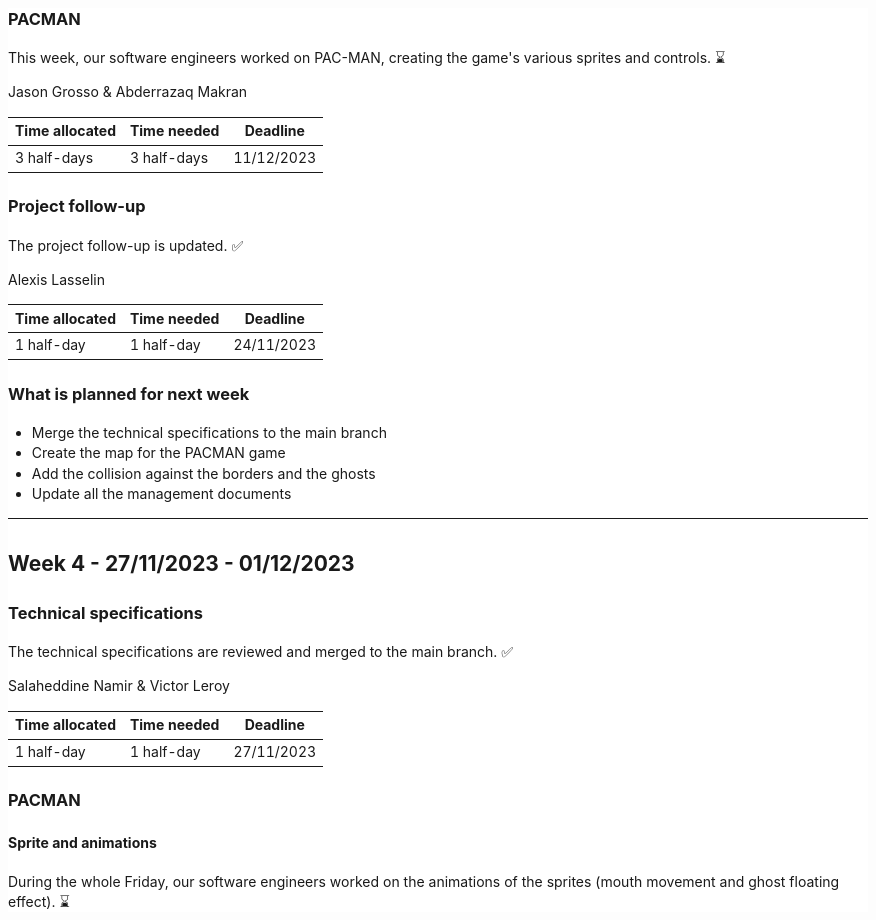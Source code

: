 ### PACMAN

This week, our software engineers worked on PAC-MAN, creating the game's various sprites and controls. ⌛️

Jason Grosso & Abderrazaq Makran

|Time allocated|Time needed|Deadline|
|-|-|-|
| 3 half-days | 3 half-days | 11/12/2023 |

### Project follow-up

The project follow-up is updated. ✅

Alexis Lasselin

|Time allocated|Time needed|Deadline|
|-|-|-|
| 1 half-day | 1 half-day | 24/11/2023 |

### What is planned for next week

- Merge the technical specifications to the main branch
- Create the map for the PACMAN game
- Add the collision against the borders and the ghosts
- Update all the management documents

---

## Week 4 - 27/11/2023 - 01/12/2023

### Technical specifications

The technical specifications are reviewed and merged to the main branch. ✅

Salaheddine Namir & Victor Leroy

|Time allocated|Time needed|Deadline|
|-|-|-|
| 1 half-day | 1 half-day | 27/11/2023 |

### PACMAN

#### Sprite and animations

During the whole Friday, our software engineers worked on the animations of the sprites (mouth movement and ghost floating effect). ⌛️
